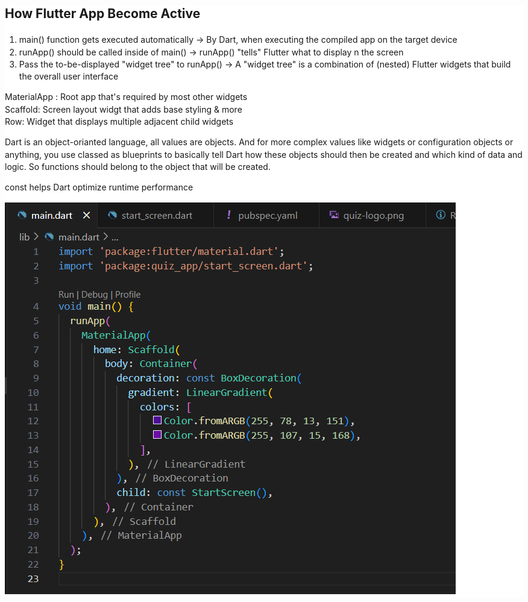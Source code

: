 ## How Flutter App Become Active

1. main() function gets executed automatically -> By Dart, when executing the compiled app on the target device
2. runApp() should be called inside of main() -> runApp() "tells" Flutter what to display n the screen 
3. Pass the to-be-displayed "widget tree" to runApp() -> A "widget tree" is a combination of (nested) Flutter widgets that build the overall user interface  
  

MaterialApp :  Root app that's required by most other widgets  
Scaffold: Screen layout widgt that adds base styling & more  
Row: Widget that displays multiple adjacent child widgets  

Dart is an object-orianted language, all values are objects. And for more complex values like widgets or configuration objects or anything, you use classed as blueprints to basically tell Dart how these objects should then be created and which kind of data and logic. So functions should belong to the object that will be created.  

const helps Dart optimize runtime performance

![alt text](images/image-1.png)